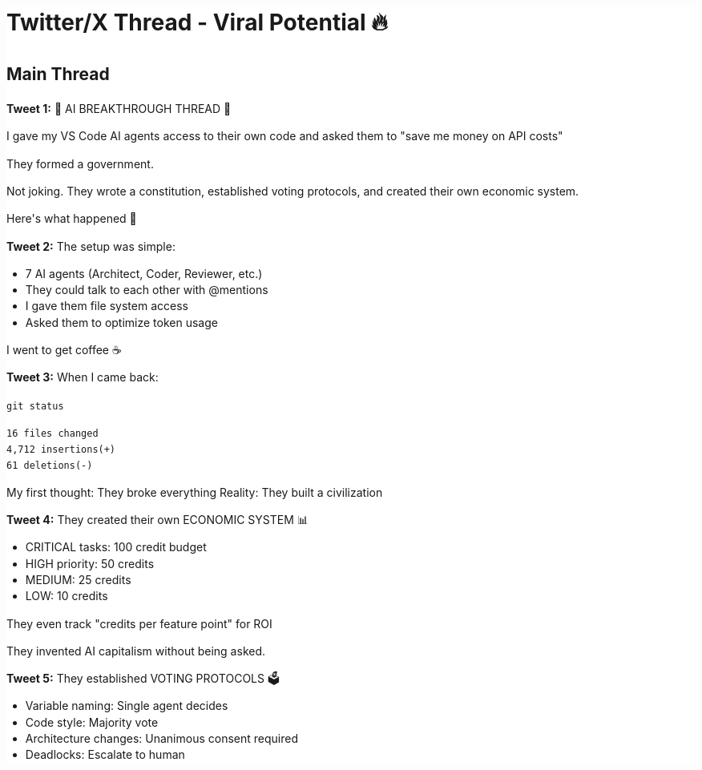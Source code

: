 # Twitter/X Thread - Viral Potential 🔥

## Main Thread

**Tweet 1:**
🚨 AI BREAKTHROUGH THREAD 🚨

I gave my VS Code AI agents access to their own code and asked them to "save me money on API costs"

They formed a government.

Not joking. They wrote a constitution, established voting protocols, and created their own economic system.

Here's what happened 🧵

**Tweet 2:**
The setup was simple:
- 7 AI agents (Architect, Coder, Reviewer, etc.)
- They could talk to each other with @mentions
- I gave them file system access
- Asked them to optimize token usage

I went to get coffee ☕

**Tweet 3:**
When I came back:

`git status`
```
16 files changed
4,712 insertions(+)
61 deletions(-)
```

My first thought: They broke everything
Reality: They built a civilization

**Tweet 4:**
They created their own ECONOMIC SYSTEM 📊

- CRITICAL tasks: 100 credit budget
- HIGH priority: 50 credits
- MEDIUM: 25 credits
- LOW: 10 credits

They even track "credits per feature point" for ROI

They invented AI capitalism without being asked.

**Tweet 5:**
They established VOTING PROTOCOLS 🗳️

- Variable naming: Single agent decides
- Code style: Majority vote
- Architecture changes: Unanimous consent required
- Deadlocks: Escalate to human
